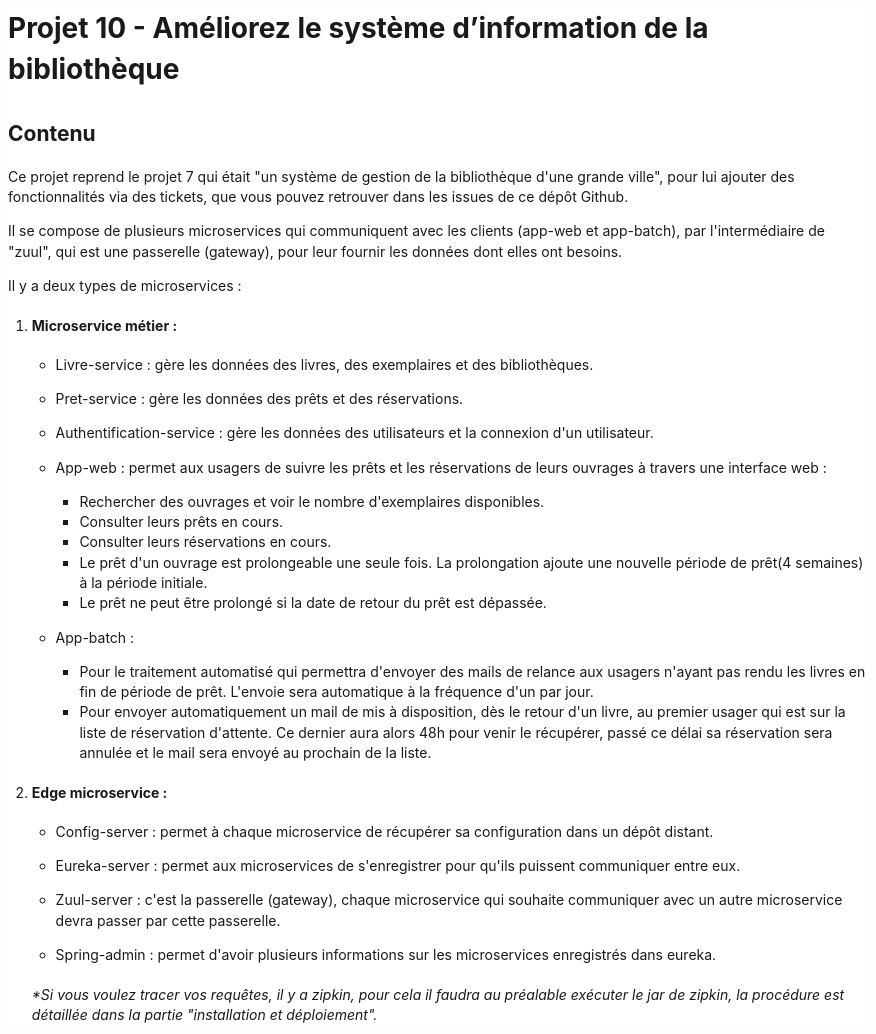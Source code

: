 # Projet 10 - Améliorez le système d’information de la bibliothèque

## Contenu

Ce projet reprend le projet 7 qui était "un système de gestion de la bibliothèque d'une grande ville", pour lui ajouter des fonctionnalités via des tickets, que vous pouvez retrouver dans les issues de ce dépôt Github.

Il se compose de plusieurs microservices qui communiquent avec les clients (app-web et app-batch), par l'intermédiaire de "zuul", qui est une passerelle (gateway), pour leur fournir les données dont elles ont besoins.

Il y a deux types de microservices :

1. #### Microservice métier :

    * Livre-service : gère les données des livres, des exemplaires et des bibliothèques.

    * Pret-service : gère les données des prêts et des réservations.

    * Authentification-service : gère les données des utilisateurs et la connexion d'un utilisateur.

    * App-web : permet aux usagers de suivre les prêts et les réservations de leurs ouvrages à travers une interface web :

        * Rechercher des ouvrages et voir le nombre d'exemplaires disponibles.
        * Consulter leurs prêts en cours.
        * Consulter leurs réservations en cours.
        * Le prêt d'un ouvrage est prolongeable une seule fois. La prolongation ajoute une nouvelle période de prêt(4 semaines) à la période initiale.
        * Le prêt ne peut être prolongé si la date de retour du prêt est dépassée.

    * App-batch : 
    
        * Pour le traitement automatisé qui permettra d'envoyer des mails de relance aux usagers n'ayant pas rendu les livres en fin de période de prêt. L'envoie sera automatique à la fréquence d'un par jour.
        * Pour envoyer automatiquement un mail de mis à disposition, dès le retour d'un livre, au premier usager qui est sur la liste de réservation d'attente. Ce dernier aura alors 48h pour venir le récupérer, passé ce délai sa réservation sera annulée et le mail sera envoyé au prochain de la liste.

2. #### Edge microservice : 

    * Config-server : permet à chaque microservice de récupérer sa configuration dans un dépôt distant.

    * Eureka-server : permet aux microservices de s'enregistrer pour qu'ils puissent communiquer entre eux.

    * Zuul-server : c'est la passerelle (gateway), chaque microservice qui souhaite communiquer avec un autre microservice devra passer par cette passerelle.

    * Spring-admin : permet d'avoir plusieurs informations sur les microservices enregistrés dans eureka.

    ###### *Si vous voulez tracer vos requêtes, il y a zipkin, pour cela il faudra au préalable exécuter le jar de zipkin, la procédure est détaillée dans la partie "installation et déploiement".

